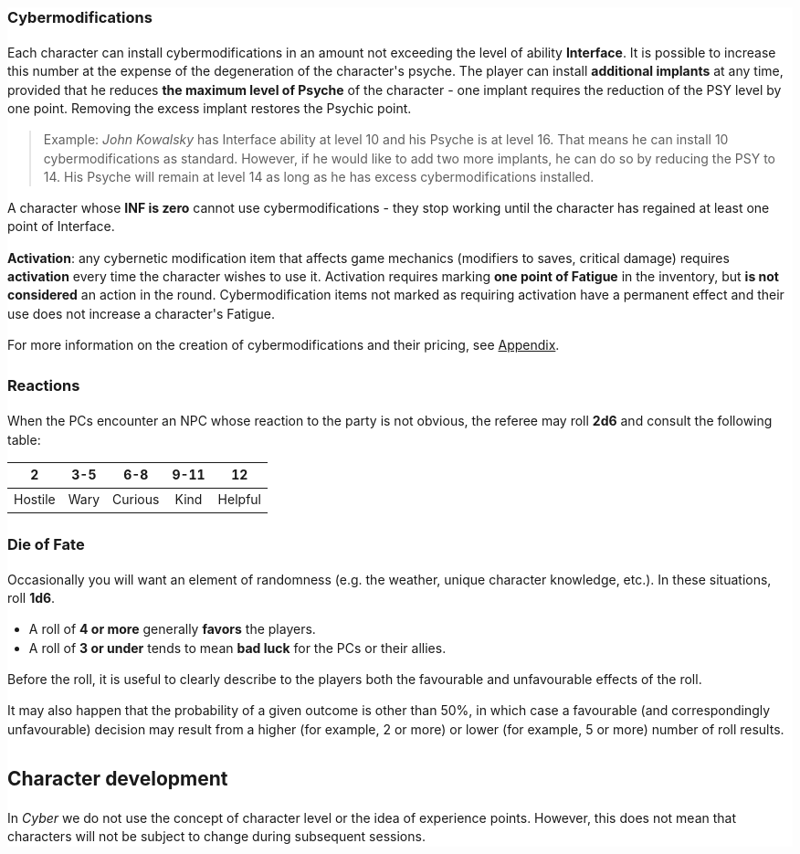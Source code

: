 ### Cybermodifications

Each character can install cybermodifications in an amount not exceeding the level of ability **Interface**. It is possible to increase this number at the expense of the degeneration of the character's psyche. The player can install **additional implants** at any time, provided that he reduces **the maximum level of Psyche** of the character - one implant requires the reduction of the PSY level by one point. Removing the excess implant restores the Psychic point.

> Example: *John Kowalsky* has Interface ability at level 10 and his Psyche is at level 16. That means he can install 10 cybermodifications as standard. However, if he would like to add two more implants, he can do so by reducing the PSY to 14. His Psyche will remain at level 14 as long as he has excess cybermodifications installed.

A character whose **INF is zero** cannot use cybermodifications - they stop working until the character has regained at least one point of Interface.

**Activation**: any cybernetic modification item that affects game mechanics (modifiers to saves, critical damage) requires **activation** every time the character wishes to use it. Activation requires marking **one point of Fatigue** in the inventory, but **is not considered** an action in the round.
Cybermodification items not marked as requiring activation have a permanent effect and their use does not increase a character's Fatigue.

For more information on the creation of cybermodifications and their pricing, see [Appendix](./cybermod.md).

### Reactions

When the PCs encounter an NPC whose reaction to the party is not obvious, the referee may roll **2d6** and consult the following table:

|    2    |  3-5  |   6-8   | 9-11  |   12    |
| :-----: | :---: | :-----: | :---: | :-----: |
| Hostile | Wary  | Curious | Kind  | Helpful |

### Die of Fate

Occasionally you will want an element of randomness (e.g. the weather, unique character knowledge, etc.).
In these situations, roll **1d6**.

- A roll of **4 or more** generally **favors** the players.
- A roll of **3 or under** tends to mean **bad luck** for the PCs or their allies.

Before the roll, it is useful to clearly describe to the players both the favourable and unfavourable effects of the roll.

It may also happen that the probability of a given outcome is other than 50%, in which case a favourable (and correspondingly unfavourable) decision may result from a higher (for example, 2 or more) or lower (for example, 5 or more) number of roll results.

## Character development

In *Cyber* we do not use the concept of character level or the idea of experience points. However, this does not mean that characters will not be subject to change during subsequent sessions.
